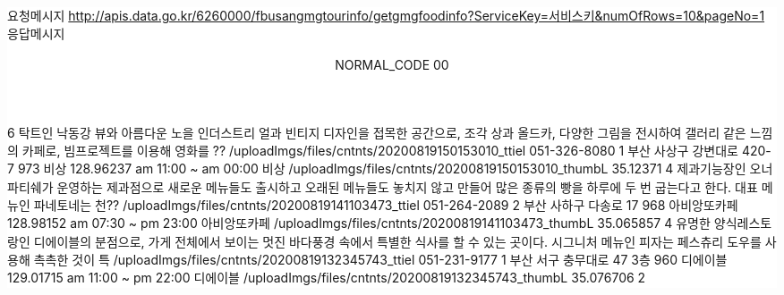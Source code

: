 요청메시지
http://apis.data.go.kr/6260000/fbusangmgtourinfo/getgmgfoodinfo?ServiceKey=서비스키&numOfRows=10&pageNo=1
응답메시지
<?xml version="1.0" encoding="UTF-8"?><response>
  <header>
    <resultMsg>NORMAL_CODE</resultMsg>
    <resultCode>00</resultCode>
  </header>
  <body>
    <items>
      <item>
        <course>6</course>
        <itemcntnts>탁트인 낙동강 뷰와 아름다운 노을 인더스트리 얼과 빈티지 디자인을 접목한 공간으로, 조각 상과 올드카, 다양한 그림을 전시하여 갤러리 같은 느낌의 카페로, 빔프로젝트를 이용해 영화를 ??</itemcntnts>
        <main_img_n>/uploadImgs/files/cntnts/20200819150153010_ttiel</main_img_n>
        <cntct_tel>051-326-8080</cntct_tel>
        <gugan>1</gugan>
        <addr1>부산 사상구 강변대로 420-7</addr1>
        <addr2/>
        <uc_seq>973</uc_seq>
        <name>비상</name>
        <lng>128.96237</lng>
        <usage_day_>am 11:00 ~ am 00:00</usage_day_>
        <main_title>비상</main_title>
        <main_img_t>/uploadImgs/files/cntnts/20200819150153010_thumbL</main_img_t>
        <lat>35.12371</lat>
      </item>
      <item>
        <course>4</course>
        <itemcntnts>제과기능장인 오너파티쉐가 운영하는 제과점으로 새로운 메뉴들도 출시하고 오래된 메뉴들도 놓치지 않고 만들어 많은 종류의 빵을 하루에 두 번 굽는다고 한다. 대표 메뉴인 파네토네는 천??</itemcntnts>
        <main_img_n>/uploadImgs/files/cntnts/20200819141103473_ttiel</main_img_n>
        <cntct_tel>051-264-2089</cntct_tel>
        <gugan>2</gugan>
        <addr1>부산 사하구 다송로 17</addr1>
        <addr2/>
        <uc_seq>968</uc_seq>
        <name>아비앙또카페</name>
        <lng>128.98152</lng>
        <usage_day_>am 07:30 ~ pm 23:00</usage_day_>
        <main_title>아비앙또카페</main_title>
        <main_img_t>/uploadImgs/files/cntnts/20200819141103473_thumbL</main_img_t>
        <lat>35.065857</lat>
      </item>
      <item>
        <course>4</course>
        <itemcntnts>유명한 양식레스토랑인 디에이블의 분점으로, 가게 전체에서 보이는 멋진 바다풍경 속에서 특별한 식사를 할 수 있는 곳이다. 시그니처 메뉴인 피자는 페스츄리 도우를 사용해 촉촉한 것이 특</itemcntnts>
        <main_img_n>/uploadImgs/files/cntnts/20200819132345743_ttiel</main_img_n>
        <cntct_tel>051-231-9177</cntct_tel>
        <gugan>1</gugan>
        <addr1>부산 서구 충무대로 47 3층</addr1>
        <addr2/>
        <uc_seq>960</uc_seq>
        <name>디에이블</name>
        <lng>129.01715</lng>
        <usage_day_>am 11:00 ~ pm 22:00</usage_day_>
        <main_title>디에이블</main_title>
        <main_img_t>/uploadImgs/files/cntnts/20200819132345743_thumbL</main_img_t>
        <lat>35.076706</lat>
      </item>
      <item>
        <course>2</course>